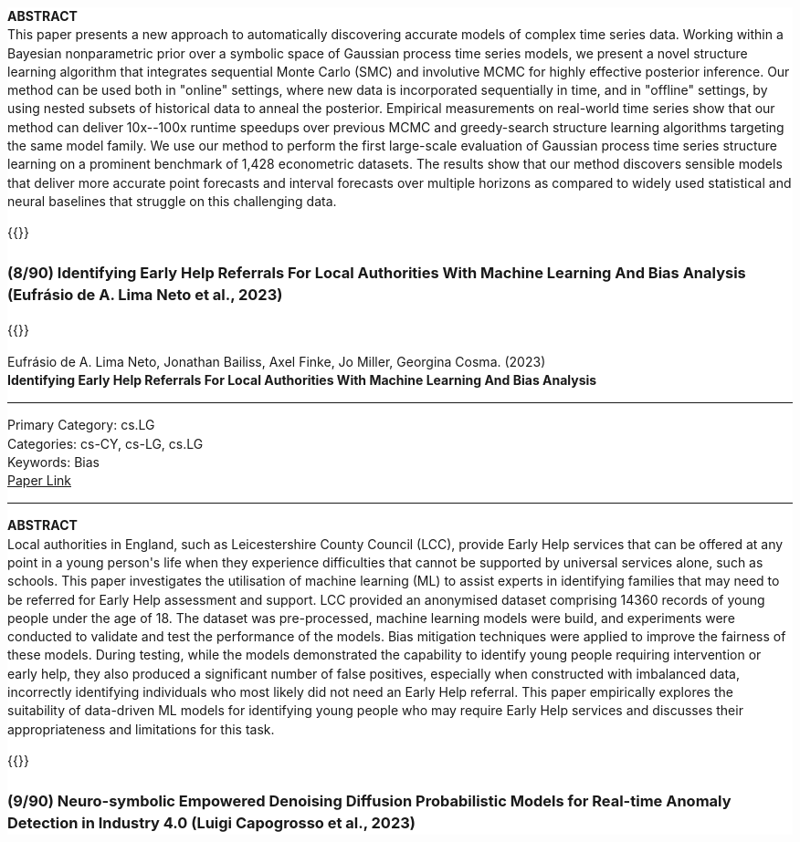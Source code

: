 
**ABSTRACT**  
This paper presents a new approach to automatically discovering accurate models of complex time series data. Working within a Bayesian nonparametric prior over a symbolic space of Gaussian process time series models, we present a novel structure learning algorithm that integrates sequential Monte Carlo (SMC) and involutive MCMC for highly effective posterior inference. Our method can be used both in "online" settings, where new data is incorporated sequentially in time, and in "offline" settings, by using nested subsets of historical data to anneal the posterior. Empirical measurements on real-world time series show that our method can deliver 10x--100x runtime speedups over previous MCMC and greedy-search structure learning algorithms targeting the same model family. We use our method to perform the first large-scale evaluation of Gaussian process time series structure learning on a prominent benchmark of 1,428 econometric datasets. The results show that our method discovers sensible models that deliver more accurate point forecasts and interval forecasts over multiple horizons as compared to widely used statistical and neural baselines that struggle on this challenging data.

{{</citation>}}


### (8/90) Identifying Early Help Referrals For Local Authorities With Machine Learning And Bias Analysis (Eufrásio de A. Lima Neto et al., 2023)

{{<citation>}}

Eufrásio de A. Lima Neto, Jonathan Bailiss, Axel Finke, Jo Miller, Georgina Cosma. (2023)  
**Identifying Early Help Referrals For Local Authorities With Machine Learning And Bias Analysis**  

---
Primary Category: cs.LG  
Categories: cs-CY, cs-LG, cs.LG  
Keywords: Bias  
[Paper Link](http://arxiv.org/abs/2307.06871v1)  

---


**ABSTRACT**  
Local authorities in England, such as Leicestershire County Council (LCC), provide Early Help services that can be offered at any point in a young person's life when they experience difficulties that cannot be supported by universal services alone, such as schools. This paper investigates the utilisation of machine learning (ML) to assist experts in identifying families that may need to be referred for Early Help assessment and support. LCC provided an anonymised dataset comprising 14360 records of young people under the age of 18. The dataset was pre-processed, machine learning models were build, and experiments were conducted to validate and test the performance of the models. Bias mitigation techniques were applied to improve the fairness of these models. During testing, while the models demonstrated the capability to identify young people requiring intervention or early help, they also produced a significant number of false positives, especially when constructed with imbalanced data, incorrectly identifying individuals who most likely did not need an Early Help referral. This paper empirically explores the suitability of data-driven ML models for identifying young people who may require Early Help services and discusses their appropriateness and limitations for this task.

{{</citation>}}


### (9/90) Neuro-symbolic Empowered Denoising Diffusion Probabilistic Models for Real-time Anomaly Detection in Industry 4.0 (Luigi Capogrosso et al., 2023)
